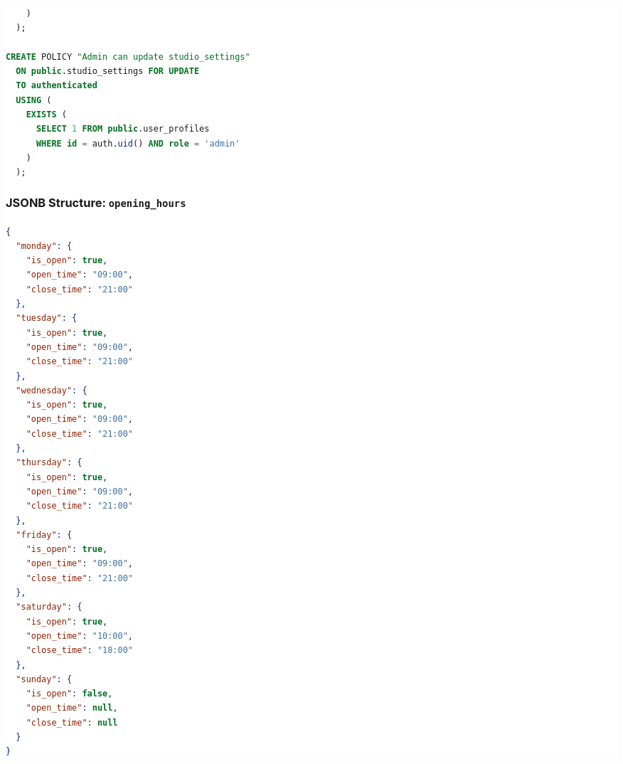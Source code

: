 ```sql
    )
  );

CREATE POLICY "Admin can update studio_settings"
  ON public.studio_settings FOR UPDATE
  TO authenticated
  USING (
    EXISTS (
      SELECT 1 FROM public.user_profiles
      WHERE id = auth.uid() AND role = 'admin'
    )
  );
```

### JSONB Structure: `opening_hours`

```json
{
  "monday": {
    "is_open": true,
    "open_time": "09:00",
    "close_time": "21:00"
  },
  "tuesday": {
    "is_open": true,
    "open_time": "09:00",
    "close_time": "21:00"
  },
  "wednesday": {
    "is_open": true,
    "open_time": "09:00",
    "close_time": "21:00"
  },
  "thursday": {
    "is_open": true,
    "open_time": "09:00",
    "close_time": "21:00"
  },
  "friday": {
    "is_open": true,
    "open_time": "09:00",
    "close_time": "21:00"
  },
  "saturday": {
    "is_open": true,
    "open_time": "10:00",
    "close_time": "18:00"
  },
  "sunday": {
    "is_open": false,
    "open_time": null,
    "close_time": null
  }
}
```
